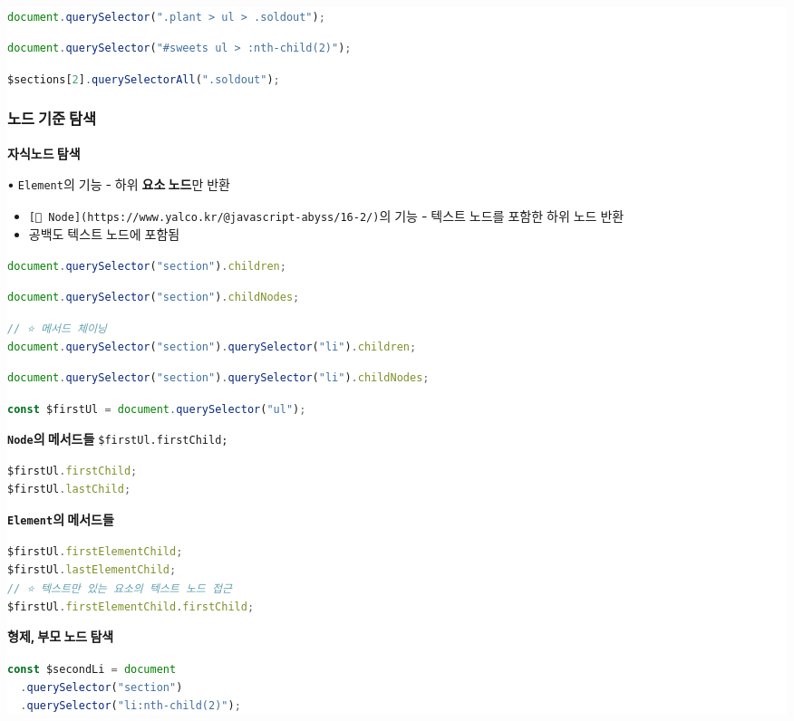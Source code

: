 ```javascript
document.querySelector(".plant > ul > .soldout");
```

```javascript
document.querySelector("#sweets ul > :nth-child(2)");
```

```javascript
$sections[2].querySelectorAll(".soldout");
```

### 노드 기준 탐색

**자식노드 탐색**

• `Element`의 기능 - 하위 **요소 노드**만 반환

- `[🔗 Node](https://www.yalco.kr/@javascript-abyss/16-2/)`의 기능 - 텍스트 노드를 포함한 하위 노드 반환
- 공백도 텍스트 노드에 포함됨

```javascript
document.querySelector("section").children;
```

```javascript
document.querySelector("section").childNodes;
```

```javascript
// ⭐ 메서드 체이닝
document.querySelector("section").querySelector("li").children;
```

```javascript
document.querySelector("section").querySelector("li").childNodes;
```

```javascript
const $firstUl = document.querySelector("ul");
```

**`Node`의 메서드들** `$firstUl.firstChild;`

```javascript
$firstUl.firstChild;
$firstUl.lastChild;
```

**`Element`의 메서드들**

```javascript
$firstUl.firstElementChild;
$firstUl.lastElementChild;
// ⭐ 텍스트만 있는 요소의 텍스트 노드 접근
$firstUl.firstElementChild.firstChild;
```

**형제, 부모 노드 탐색**

```javascript
const $secondLi = document
  .querySelector("section")
  .querySelector("li:nth-child(2)");
```
